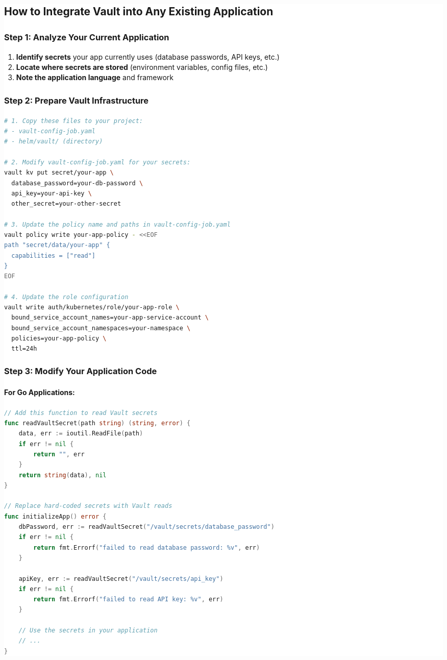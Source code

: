 
## How to Integrate Vault into Any Existing Application

### Step 1: Analyze Your Current Application
1. **Identify secrets** your app currently uses (database passwords, API keys, etc.)
2. **Locate where secrets are stored** (environment variables, config files, etc.)
3. **Note the application language** and framework

### Step 2: Prepare Vault Infrastructure
```bash
# 1. Copy these files to your project:
# - vault-config-job.yaml
# - helm/vault/ (directory)

# 2. Modify vault-config-job.yaml for your secrets:
vault kv put secret/your-app \
  database_password=your-db-password \
  api_key=your-api-key \
  other_secret=your-other-secret

# 3. Update the policy name and paths in vault-config-job.yaml
vault policy write your-app-policy - <<EOF
path "secret/data/your-app" {
  capabilities = ["read"]
}
EOF

# 4. Update the role configuration
vault write auth/kubernetes/role/your-app-role \
  bound_service_account_names=your-app-service-account \
  bound_service_account_namespaces=your-namespace \
  policies=your-app-policy \
  ttl=24h
```

### Step 3: Modify Your Application Code

#### For Go Applications:
```go
// Add this function to read Vault secrets
func readVaultSecret(path string) (string, error) {
    data, err := ioutil.ReadFile(path)
    if err != nil {
        return "", err
    }
    return string(data), nil
}

// Replace hard-coded secrets with Vault reads
func initializeApp() error {
    dbPassword, err := readVaultSecret("/vault/secrets/database_password")
    if err != nil {
        return fmt.Errorf("failed to read database password: %v", err)
    }
    
    apiKey, err := readVaultSecret("/vault/secrets/api_key")
    if err != nil {
        return fmt.Errorf("failed to read API key: %v", err)
    }
    
    // Use the secrets in your application
    // ...
}
```